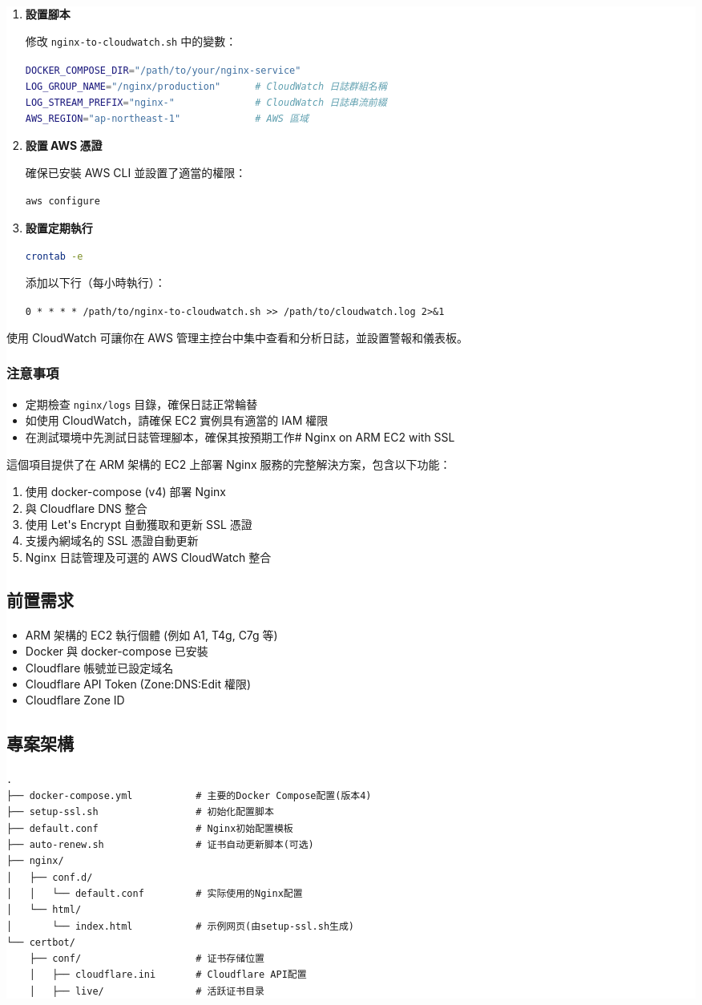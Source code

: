 1. **設置腳本**

   修改 `nginx-to-cloudwatch.sh` 中的變數：
   ```bash
   DOCKER_COMPOSE_DIR="/path/to/your/nginx-service"
   LOG_GROUP_NAME="/nginx/production"      # CloudWatch 日誌群組名稱
   LOG_STREAM_PREFIX="nginx-"              # CloudWatch 日誌串流前綴
   AWS_REGION="ap-northeast-1"             # AWS 區域
   ```

2. **設置 AWS 憑證**

   確保已安裝 AWS CLI 並設置了適當的權限：
   ```bash
   aws configure
   ```

3. **設置定期執行**

   ```bash
   crontab -e
   ```

   添加以下行（每小時執行）：
   ```
   0 * * * * /path/to/nginx-to-cloudwatch.sh >> /path/to/cloudwatch.log 2>&1
   ```

使用 CloudWatch 可讓你在 AWS 管理主控台中集中查看和分析日誌，並設置警報和儀表板。

### 注意事項

- 定期檢查 `nginx/logs` 目錄，確保日誌正常輪替
- 如使用 CloudWatch，請確保 EC2 實例具有適當的 IAM 權限
- 在測試環境中先測試日誌管理腳本，確保其按預期工作# Nginx on ARM EC2 with SSL

這個項目提供了在 ARM 架構的 EC2 上部署 Nginx 服務的完整解決方案，包含以下功能：

1. 使用 docker-compose (v4) 部署 Nginx
2. 與 Cloudflare DNS 整合
3. 使用 Let's Encrypt 自動獲取和更新 SSL 憑證
4. 支援內網域名的 SSL 憑證自動更新
5. Nginx 日誌管理及可選的 AWS CloudWatch 整合

## 前置需求

- ARM 架構的 EC2 執行個體 (例如 A1, T4g, C7g 等)
- Docker 與 docker-compose 已安裝
- Cloudflare 帳號並已設定域名
- Cloudflare API Token (Zone:DNS:Edit 權限)
- Cloudflare Zone ID

## 專案架構

```
.
├── docker-compose.yml           # 主要的Docker Compose配置(版本4)
├── setup-ssl.sh                 # 初始化配置脚本
├── default.conf                 # Nginx初始配置模板
├── auto-renew.sh                # 证书自动更新脚本(可选)
├── nginx/
│   ├── conf.d/
│   │   └── default.conf         # 实际使用的Nginx配置
│   └── html/
│       └── index.html           # 示例网页(由setup-ssl.sh生成)
└── certbot/
    ├── conf/                    # 证书存储位置
    │   ├── cloudflare.ini       # Cloudflare API配置
    │   ├── live/                # 活跃证书目录
```